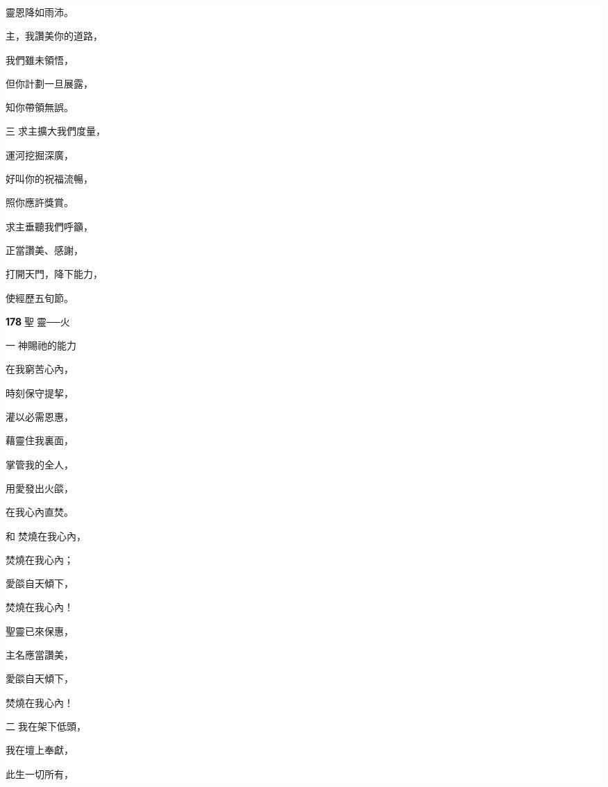 靈恩降如雨沛。

主，我讚美你的道路，

我們雖未領悟，

但你計劃一旦展露，

知你帶領無誤。

三 求主擴大我們度量，

運河挖掘深廣，

好叫你的祝福流暢，

照你應許獎賞。

求主垂聽我們呼籲，

正當讚美、感謝，

打開天門，降下能力，

使經歷五旬節。

**178** 聖 靈──火

一 神賜祂的能力

在我窮苦心內，

時刻保守提挈，

灌以必需恩惠，

藉靈住我裏面，

掌管我的全人，

用愛發出火燄，

在我心內直焚。

和 焚燒在我心內，

焚燒在我心內；

愛燄自天傾下，

焚燒在我心內！

聖靈已來保惠，

主名應當讚美，

愛燄自天傾下，

焚燒在我心內！

二 我在架下低頭，

我在壇上奉獻，

此生一切所有，
